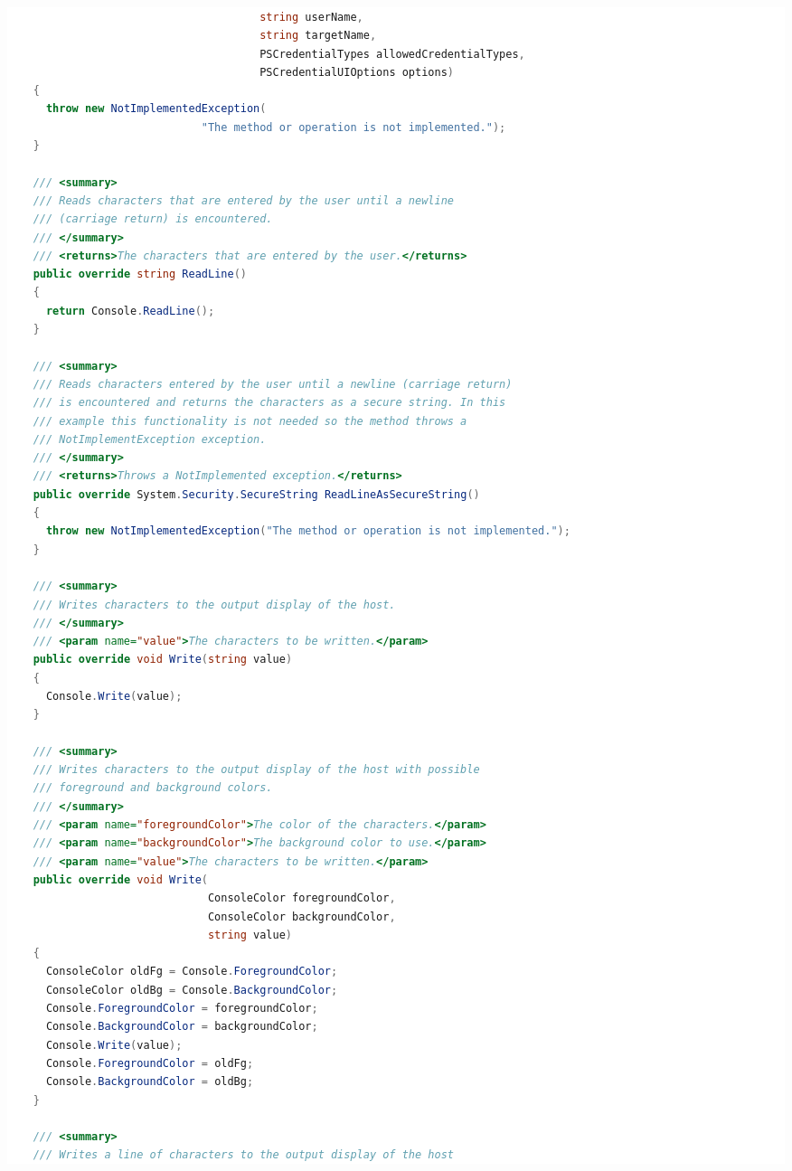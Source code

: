 ```csharp
                                       string userName,
                                       string targetName,
                                       PSCredentialTypes allowedCredentialTypes,
                                       PSCredentialUIOptions options)
    {
      throw new NotImplementedException(
                              "The method or operation is not implemented.");
    }

    /// <summary>
    /// Reads characters that are entered by the user until a newline
    /// (carriage return) is encountered.
    /// </summary>
    /// <returns>The characters that are entered by the user.</returns>
    public override string ReadLine()
    {
      return Console.ReadLine();
    }

    /// <summary>
    /// Reads characters entered by the user until a newline (carriage return)
    /// is encountered and returns the characters as a secure string. In this
    /// example this functionality is not needed so the method throws a
    /// NotImplementException exception.
    /// </summary>
    /// <returns>Throws a NotImplemented exception.</returns>
    public override System.Security.SecureString ReadLineAsSecureString()
    {
      throw new NotImplementedException("The method or operation is not implemented.");
    }

    /// <summary>
    /// Writes characters to the output display of the host.
    /// </summary>
    /// <param name="value">The characters to be written.</param>
    public override void Write(string value)
    {
      Console.Write(value);
    }

    /// <summary>
    /// Writes characters to the output display of the host with possible
    /// foreground and background colors.
    /// </summary>
    /// <param name="foregroundColor">The color of the characters.</param>
    /// <param name="backgroundColor">The background color to use.</param>
    /// <param name="value">The characters to be written.</param>
    public override void Write(
                               ConsoleColor foregroundColor,
                               ConsoleColor backgroundColor,
                               string value)
    {
      ConsoleColor oldFg = Console.ForegroundColor;
      ConsoleColor oldBg = Console.BackgroundColor;
      Console.ForegroundColor = foregroundColor;
      Console.BackgroundColor = backgroundColor;
      Console.Write(value);
      Console.ForegroundColor = oldFg;
      Console.BackgroundColor = oldBg;
    }

    /// <summary>
    /// Writes a line of characters to the output display of the host
```